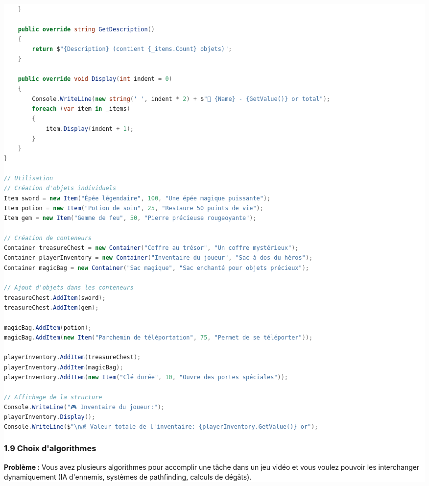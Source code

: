 ```csharp
    }
    
    public override string GetDescription()
    {
        return $"{Description} (contient {_items.Count} objets)";
    }
    
    public override void Display(int indent = 0)
    {
        Console.WriteLine(new string(' ', indent * 2) + $"🎒 {Name} - {GetValue()} or total");
        foreach (var item in _items)
        {
            item.Display(indent + 1);
        }
    }
}

// Utilisation
// Création d'objets individuels
Item sword = new Item("Épée légendaire", 100, "Une épée magique puissante");
Item potion = new Item("Potion de soin", 25, "Restaure 50 points de vie");
Item gem = new Item("Gemme de feu", 50, "Pierre précieuse rougeoyante");

// Création de conteneurs
Container treasureChest = new Container("Coffre au trésor", "Un coffre mystérieux");
Container playerInventory = new Container("Inventaire du joueur", "Sac à dos du héros");
Container magicBag = new Container("Sac magique", "Sac enchanté pour objets précieux");

// Ajout d'objets dans les conteneurs
treasureChest.AddItem(sword);
treasureChest.AddItem(gem);

magicBag.AddItem(potion);
magicBag.AddItem(new Item("Parchemin de téléportation", 75, "Permet de se téléporter"));

playerInventory.AddItem(treasureChest);
playerInventory.AddItem(magicBag);
playerInventory.AddItem(new Item("Clé dorée", 10, "Ouvre des portes spéciales"));

// Affichage de la structure
Console.WriteLine("🎮 Inventaire du joueur:");
playerInventory.Display();
Console.WriteLine($"\n💰 Valeur totale de l'inventaire: {playerInventory.GetValue()} or");
```

### 1.9 Choix d'algorithmes

**Problème :** Vous avez plusieurs algorithmes pour accomplir une tâche dans un jeu vidéo et vous voulez pouvoir les interchanger dynamiquement (IA d'ennemis, systèmes de pathfinding, calculs de dégâts).
